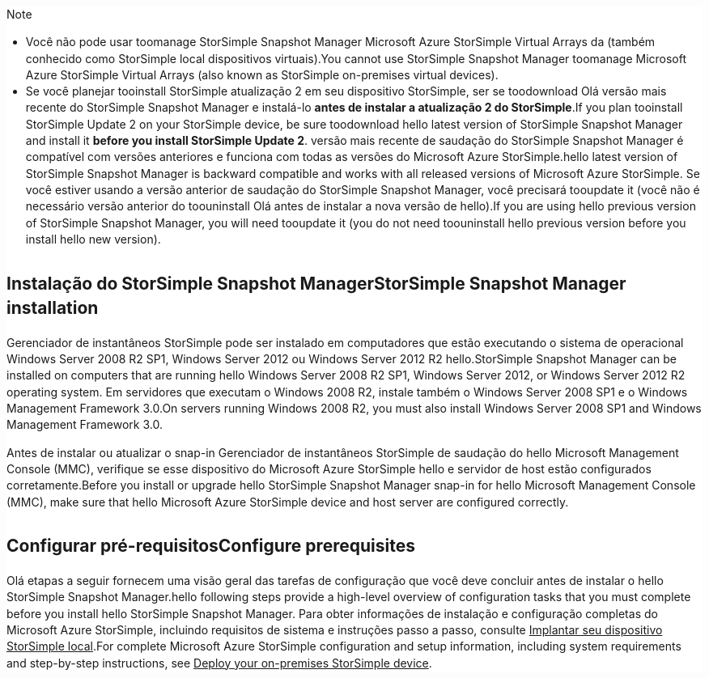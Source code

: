 > [!NOTE]
> * <span data-ttu-id="621b2-108">Você não pode usar toomanage StorSimple Snapshot Manager Microsoft Azure StorSimple Virtual Arrays da (também conhecido como StorSimple local dispositivos virtuais).</span><span class="sxs-lookup"><span data-stu-id="621b2-108">You cannot use StorSimple Snapshot Manager toomanage Microsoft Azure StorSimple Virtual Arrays (also known as StorSimple on-premises virtual devices).</span></span>
> * <span data-ttu-id="621b2-109">Se você planejar tooinstall StorSimple atualização 2 em seu dispositivo StorSimple, ser se toodownload Olá versão mais recente do StorSimple Snapshot Manager e instalá-lo **antes de instalar a atualização 2 do StorSimple**.</span><span class="sxs-lookup"><span data-stu-id="621b2-109">If you plan tooinstall StorSimple Update 2 on your StorSimple device, be sure toodownload hello latest version of StorSimple Snapshot Manager and install it **before you install StorSimple Update 2**.</span></span> <span data-ttu-id="621b2-110">versão mais recente de saudação do StorSimple Snapshot Manager é compatível com versões anteriores e funciona com todas as versões do Microsoft Azure StorSimple.</span><span class="sxs-lookup"><span data-stu-id="621b2-110">hello latest version of StorSimple Snapshot Manager is backward compatible and works with all released versions of Microsoft Azure StorSimple.</span></span> <span data-ttu-id="621b2-111">Se você estiver usando a versão anterior de saudação do StorSimple Snapshot Manager, você precisará tooupdate it (você não é necessário versão anterior do toouninstall Olá antes de instalar a nova versão de hello).</span><span class="sxs-lookup"><span data-stu-id="621b2-111">If you are using hello previous version of StorSimple Snapshot Manager, you will need tooupdate it (you do not need toouninstall hello previous version before you install hello new version).</span></span>


## <a name="storsimple-snapshot-manager-installation"></a><span data-ttu-id="621b2-112">Instalação do StorSimple Snapshot Manager</span><span class="sxs-lookup"><span data-stu-id="621b2-112">StorSimple Snapshot Manager installation</span></span>
<span data-ttu-id="621b2-113">Gerenciador de instantâneos StorSimple pode ser instalado em computadores que estão executando o sistema de operacional Windows Server 2008 R2 SP1, Windows Server 2012 ou Windows Server 2012 R2 hello.</span><span class="sxs-lookup"><span data-stu-id="621b2-113">StorSimple Snapshot Manager can be installed on computers that are running hello Windows Server 2008 R2 SP1, Windows Server 2012, or Windows Server 2012 R2 operating system.</span></span> <span data-ttu-id="621b2-114">Em servidores que executam o Windows 2008 R2, instale também o Windows Server 2008 SP1 e o Windows Management Framework 3.0.</span><span class="sxs-lookup"><span data-stu-id="621b2-114">On servers running Windows 2008 R2, you must also install Windows Server 2008 SP1 and Windows Management Framework 3.0.</span></span>

<span data-ttu-id="621b2-115">Antes de instalar ou atualizar o snap-in Gerenciador de instantâneos StorSimple de saudação do hello Microsoft Management Console (MMC), verifique se esse dispositivo do Microsoft Azure StorSimple hello e servidor de host estão configurados corretamente.</span><span class="sxs-lookup"><span data-stu-id="621b2-115">Before you install or upgrade hello StorSimple Snapshot Manager snap-in for hello Microsoft Management Console (MMC), make sure that hello Microsoft Azure StorSimple device and host server are configured correctly.</span></span>

## <a name="configure-prerequisites"></a><span data-ttu-id="621b2-116">Configurar pré-requisitos</span><span class="sxs-lookup"><span data-stu-id="621b2-116">Configure prerequisites</span></span>
<span data-ttu-id="621b2-117">Olá etapas a seguir fornecem uma visão geral das tarefas de configuração que você deve concluir antes de instalar o hello StorSimple Snapshot Manager.</span><span class="sxs-lookup"><span data-stu-id="621b2-117">hello following steps provide a high-level overview of configuration tasks that you must complete before you install hello StorSimple Snapshot Manager.</span></span> <span data-ttu-id="621b2-118">Para obter informações de instalação e configuração completas do Microsoft Azure StorSimple, incluindo requisitos de sistema e instruções passo a passo, consulte [Implantar seu dispositivo StorSimple local](storsimple-8000-deployment-walkthrough-u2.md).</span><span class="sxs-lookup"><span data-stu-id="621b2-118">For complete Microsoft Azure StorSimple configuration and setup information, including system requirements and step-by-step instructions, see [Deploy your on-premises StorSimple device](storsimple-8000-deployment-walkthrough-u2.md).</span></span>

